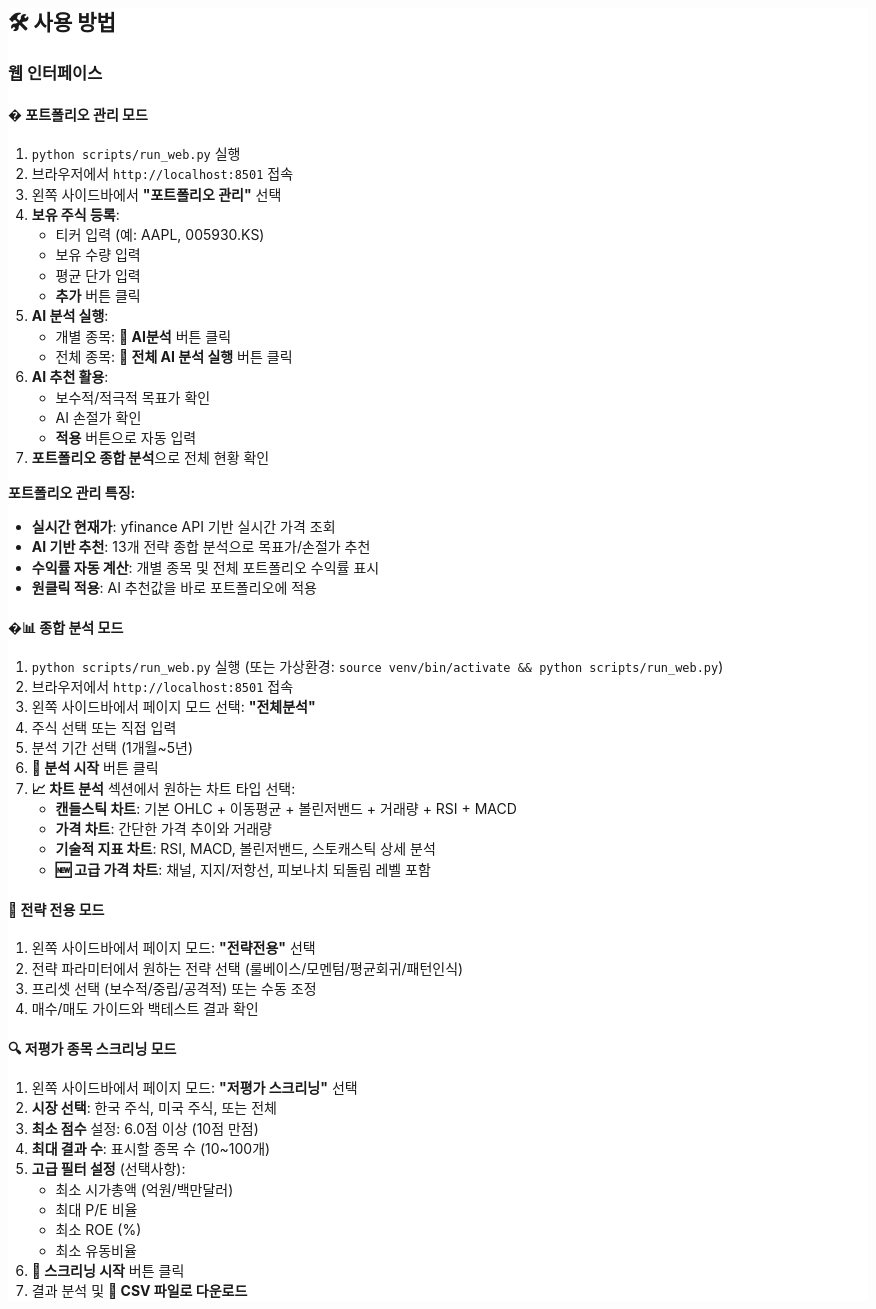 ## 🛠️ 사용 방법

### 웹 인터페이스

#### � 포트폴리오 관리 모드
1. `python scripts/run_web.py` 실행
2. 브라우저에서 `http://localhost:8501` 접속
3. 왼쪽 사이드바에서 **"포트폴리오 관리"** 선택
4. **보유 주식 등록**:
   - 티커 입력 (예: AAPL, 005930.KS)
   - 보유 수량 입력
   - 평균 단가 입력
   - **추가** 버튼 클릭
5. **AI 분석 실행**:
   - 개별 종목: **🤖 AI분석** 버튼 클릭
   - 전체 종목: **🤖 전체 AI 분석 실행** 버튼 클릭
6. **AI 추천 활용**:
   - 보수적/적극적 목표가 확인
   - AI 손절가 확인
   - **적용** 버튼으로 자동 입력
7. **포트폴리오 종합 분석**으로 전체 현황 확인

**포트폴리오 관리 특징:**
- **실시간 현재가**: yfinance API 기반 실시간 가격 조회
- **AI 기반 추천**: 13개 전략 종합 분석으로 목표가/손절가 추천
- **수익률 자동 계산**: 개별 종목 및 전체 포트폴리오 수익률 표시
- **원클릭 적용**: AI 추천값을 바로 포트폴리오에 적용

#### �📊 종합 분석 모드
1. `python scripts/run_web.py` 실행 (또는 가상환경: `source venv/bin/activate && python scripts/run_web.py`)
2. 브라우저에서 `http://localhost:8501` 접속
3. 왼쪽 사이드바에서 페이지 모드 선택: **"전체분석"**
4. 주식 선택 또는 직접 입력
5. 분석 기간 선택 (1개월~5년)
6. **🚀 분석 시작** 버튼 클릭
7. **📈 차트 분석** 섹션에서 원하는 차트 타입 선택:
   - **캔들스틱 차트**: 기본 OHLC + 이동평균 + 볼린저밴드 + 거래량 + RSI + MACD
   - **가격 차트**: 간단한 가격 추이와 거래량
   - **기술적 지표 차트**: RSI, MACD, 볼린저밴드, 스토캐스틱 상세 분석
   - **🆕 고급 가격 차트**: 채널, 지지/저항선, 피보나치 되돌림 레벨 포함

#### 🎯 전략 전용 모드
1. 왼쪽 사이드바에서 페이지 모드: **"전략전용"** 선택
2. 전략 파라미터에서 원하는 전략 선택 (룰베이스/모멘텀/평균회귀/패턴인식)
3. 프리셋 선택 (보수적/중립/공격적) 또는 수동 조정
4. 매수/매도 가이드와 백테스트 결과 확인

#### 🔍 저평가 종목 스크리닝 모드
1. 왼쪽 사이드바에서 페이지 모드: **"저평가 스크리닝"** 선택
2. **시장 선택**: 한국 주식, 미국 주식, 또는 전체
3. **최소 점수** 설정: 6.0점 이상 (10점 만점)
4. **최대 결과 수**: 표시할 종목 수 (10~100개)
5. **고급 필터 설정** (선택사항):
   - 최소 시가총액 (억원/백만달러)
   - 최대 P/E 비율
   - 최소 ROE (%)
   - 최소 유동비율
6. **🚀 스크리닝 시작** 버튼 클릭
7. 결과 분석 및 **📄 CSV 파일로 다운로드**
